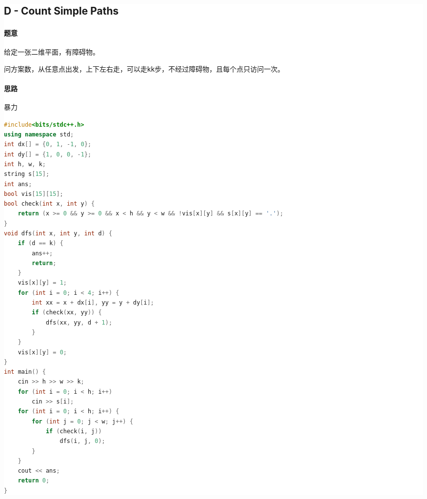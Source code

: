 

## **D - Count Simple Paths** 

#### 题意

给定一张二维平面，有障碍物。

问方案数，从任意点出发，上下左右走，可以走kk步，不经过障碍物，且每个点只访问一次。

#### 思路

暴力

```c++
#include<bits/stdc++.h>
using namespace std;
int dx[] = {0, 1, -1, 0};
int dy[] = {1, 0, 0, -1};
int h, w, k;
string s[15];
int ans;
bool vis[15][15];
bool check(int x, int y) {
	return (x >= 0 && y >= 0 && x < h && y < w && !vis[x][y] && s[x][y] == '.');
}
void dfs(int x, int y, int d) {
	if (d == k) {
		ans++;
		return;
	}
	vis[x][y] = 1;
	for (int i = 0; i < 4; i++) {
		int xx = x + dx[i], yy = y + dy[i];
		if (check(xx, yy)) {
			dfs(xx, yy, d + 1);
		}
	}
	vis[x][y] = 0;
}
int main() {
	cin >> h >> w >> k;
	for (int i = 0; i < h; i++)
		cin >> s[i];
	for (int i = 0; i < h; i++) {
		for (int j = 0; j < w; j++) {
			if (check(i, j))
				dfs(i, j, 0);
		}
	}
	cout << ans;
	return 0;
}
```
